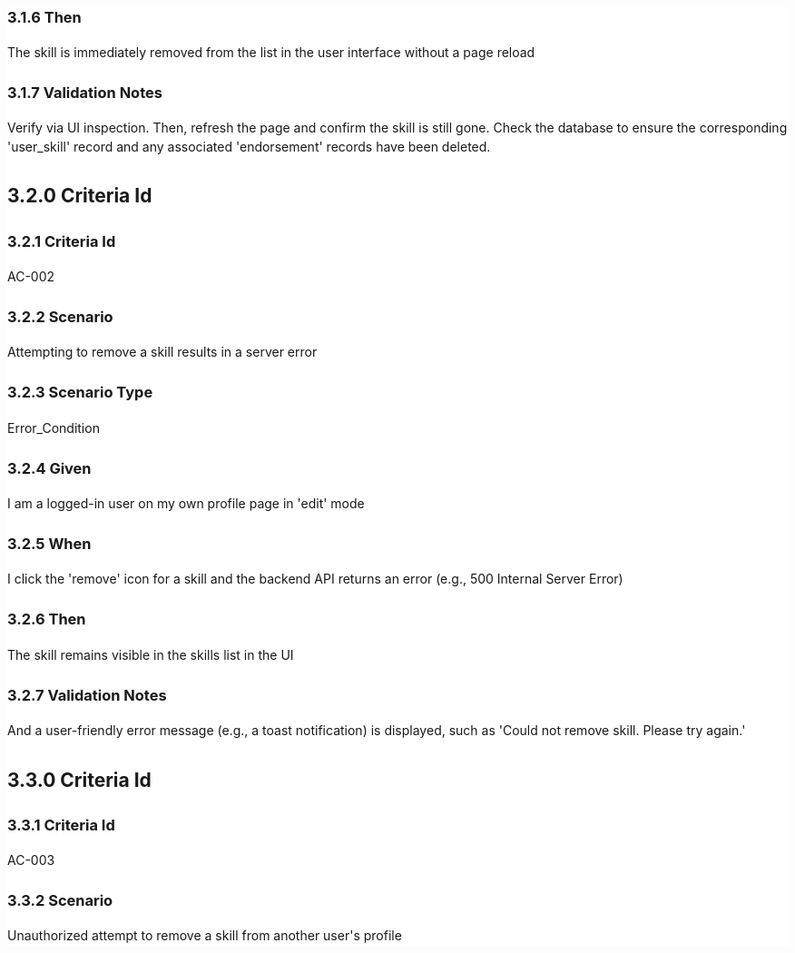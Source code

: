 ### 3.1.6 Then

The skill is immediately removed from the list in the user interface without a page reload

### 3.1.7 Validation Notes

Verify via UI inspection. Then, refresh the page and confirm the skill is still gone. Check the database to ensure the corresponding 'user_skill' record and any associated 'endorsement' records have been deleted.

## 3.2.0 Criteria Id

### 3.2.1 Criteria Id

AC-002

### 3.2.2 Scenario

Attempting to remove a skill results in a server error

### 3.2.3 Scenario Type

Error_Condition

### 3.2.4 Given

I am a logged-in user on my own profile page in 'edit' mode

### 3.2.5 When

I click the 'remove' icon for a skill and the backend API returns an error (e.g., 500 Internal Server Error)

### 3.2.6 Then

The skill remains visible in the skills list in the UI

### 3.2.7 Validation Notes

And a user-friendly error message (e.g., a toast notification) is displayed, such as 'Could not remove skill. Please try again.'

## 3.3.0 Criteria Id

### 3.3.1 Criteria Id

AC-003

### 3.3.2 Scenario

Unauthorized attempt to remove a skill from another user's profile
